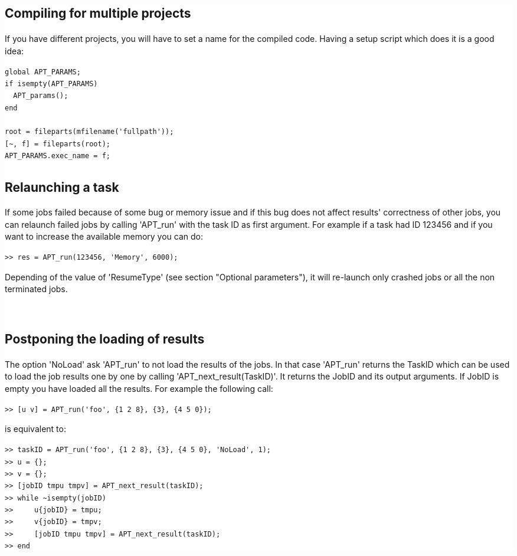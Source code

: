 <a name="ex_projects"></a>
Compiling for multiple projects
-------------------------------

If you have different projects, you will have to set a name for the compiled 
code. Having a setup script which does it is a good idea:

```
global APT_PARAMS;
if isempty(APT_PARAMS)
  APT_params();
end 

root = fileparts(mfilename('fullpath'));
[~, f] = fileparts(root);
APT_PARAMS.exec_name = f;
```

<a name="ex_relaunch"></a>
Relaunching a task
------------------

If some jobs failed because of some bug or memory issue and if this bug does 
not affect results' correctness of other jobs, you can relaunch failed jobs
by calling 'APT_run' with the task ID as first argument. For example if a task
had ID 123456 and if you want to increase the available memory you can do:

```
>> res = APT_run(123456, 'Memory', 6000);
```

Depending of the value of 'ResumeType' (see section "Optional parameters"),
it will re-launch only crashed jobs or all the non terminated jobs.
  
<a name="ex_postpone"></a>  
Postponing the loading of results
---------------------------------
  
The option 'NoLoad' ask 'APT_run' to not load the results of the jobs. In
that case 'APT_run' returns the TaskID which can be used to load the job
results one by one by calling 'APT_next_result(TaskID)'. It returns the 
JobID and its output arguments. If JobID is empty you have loaded all the
results. For example the following call:

```
>> [u v] = APT_run('foo', {1 2 8}, {3}, {4 5 0});
```

is equivalent to:

```
>> taskID = APT_run('foo', {1 2 8}, {3}, {4 5 0}, 'NoLoad', 1);
>> u = {};
>> v = {};
>> [jobID tmpu tmpv] = APT_next_result(taskID);
>> while ~isempty(jobID)
>>     u{jobID} = tmpu;
>>     v{jobID} = tmpv;
>>     [jobID tmpu tmpv] = APT_next_result(taskID);
>> end
```
